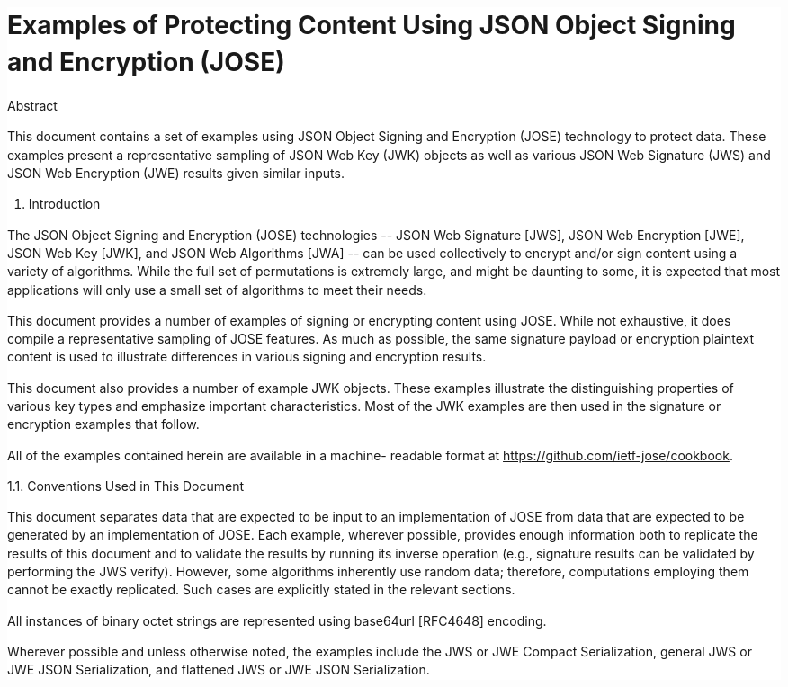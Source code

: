 # Examples of Protecting Content Using JSON Object Signing and Encryption (JOSE)

Abstract

This document contains a set of examples using JSON Object Signing
and Encryption (JOSE) technology to protect data. These examples
present a representative sampling of JSON Web Key (JWK) objects as
well as various JSON Web Signature (JWS) and JSON Web Encryption
(JWE) results given similar inputs.

1.  Introduction

The JSON Object Signing and Encryption (JOSE) technologies -- JSON
Web Signature [JWS], JSON Web Encryption [JWE], JSON Web Key [JWK],
and JSON Web Algorithms [JWA] -- can be used collectively to encrypt
and/or sign content using a variety of algorithms. While the full
set of permutations is extremely large, and might be daunting to
some, it is expected that most applications will only use a small set
of algorithms to meet their needs.

This document provides a number of examples of signing or encrypting
content using JOSE. While not exhaustive, it does compile a
representative sampling of JOSE features. As much as possible, the
same signature payload or encryption plaintext content is used to
illustrate differences in various signing and encryption results.

This document also provides a number of example JWK objects. These
examples illustrate the distinguishing properties of various key
types and emphasize important characteristics. Most of the JWK
examples are then used in the signature or encryption examples that
follow.

All of the examples contained herein are available in a machine-
readable format at <https://github.com/ietf-jose/cookbook>.

1.1. Conventions Used in This Document

This document separates data that are expected to be input to an
implementation of JOSE from data that are expected to be generated by
an implementation of JOSE. Each example, wherever possible, provides
enough information both to replicate the results of this document and
to validate the results by running its inverse operation (e.g.,
signature results can be validated by performing the JWS verify).
However, some algorithms inherently use random data; therefore,
computations employing them cannot be exactly replicated. Such cases
are explicitly stated in the relevant sections.

All instances of binary octet strings are represented using base64url
[RFC4648] encoding.

Wherever possible and unless otherwise noted, the examples include
the JWS or JWE Compact Serialization, general JWS or JWE JSON
Serialization, and flattened JWS or JWE JSON Serialization.
